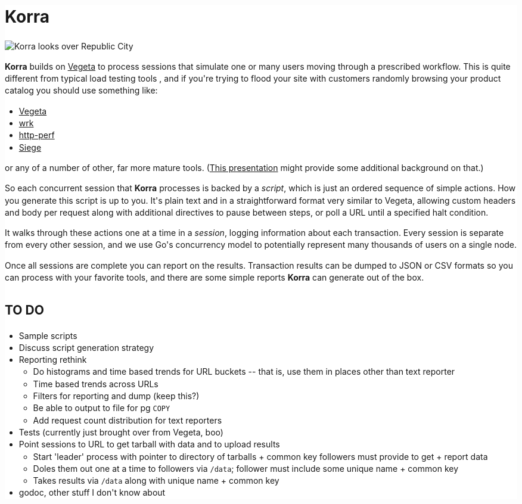 # Korra



![Korra looks over Republic City](http://upload.wikimedia.org/wikipedia/en/5/5f/Legend_of_Korra_concept_art.png)

__Korra__ builds on [Vegeta](http://github.com/tsenart/vegeta)
to process sessions that simulate one or many users moving through a prescribed
workflow. This is quite different from typical load testing tools
, and if
you're trying to flood your site with customers randomly browsing your product
catalog you should use something like:

* [Vegeta](http://github.com/tsenart/vegeta)
* [wrk](https://github.com/wg/wrk)
* [http-perf](http://www.hpl.hp.com/research/linux/httperf/)
* [Siege](http://www.joedog.org/siege-home/)

or any of a number of other, far more mature tools.
([This presentation](http://goo.gl/MTZId4) might provide
some additional background on that.)

So each concurrent session that __Korra__ processes is backed by a *script*,
which is just an ordered sequence of simple actions. How you generate this
script is up to you. It's plain text and in a straightforward format very
similar to Vegeta, allowing custom headers and body per request along with
additional directives to pause between steps, or poll a URL until a specified
halt condition.

It walks through these actions one at a time in a *session*, logging
information about each transaction.  Every session is separate from every other
session, and we use Go's concurrency model to potentially represent many
thousands of users on a single node.

Once all sessions are complete you can report on the results. Transaction
results can be dumped to JSON or CSV formats so you can process with your
favorite tools, and there are some simple reports __Korra__ can generate out of
the box.

## TO DO

* Sample scripts
* Discuss script generation strategy
* Reporting rethink
    * Do histograms and time based trends for URL buckets -- that is, use
      them in places other than text reporter
    * Time based trends across URLs
    * Filters for reporting and dump (keep this?)
    * Be able to output to file for pg `COPY`
    * Add request count distribution for text reporters
* Tests (currently just brought over from Vegeta, boo)
* Point sessions to URL to get tarball with data and to upload results
   * Start 'leader' process with pointer to directory of tarballs + common key
     followers must provide to get + report data
   * Doles them out one at a time to followers via `/data`; follower must
     include some unique name + common key
   * Takes results via `/data` along with unique name + common key
* godoc, other stuff I don't know about
